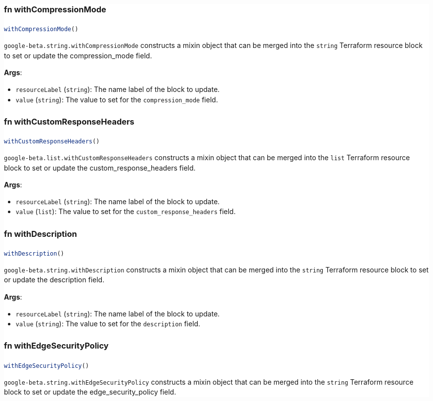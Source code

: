 
### fn withCompressionMode

```ts
withCompressionMode()
```

`google-beta.string.withCompressionMode` constructs a mixin object that can be merged into the `string`
Terraform resource block to set or update the compression_mode field.



**Args**:
  - `resourceLabel` (`string`): The name label of the block to update.
  - `value` (`string`): The value to set for the `compression_mode` field.


### fn withCustomResponseHeaders

```ts
withCustomResponseHeaders()
```

`google-beta.list.withCustomResponseHeaders` constructs a mixin object that can be merged into the `list`
Terraform resource block to set or update the custom_response_headers field.



**Args**:
  - `resourceLabel` (`string`): The name label of the block to update.
  - `value` (`list`): The value to set for the `custom_response_headers` field.


### fn withDescription

```ts
withDescription()
```

`google-beta.string.withDescription` constructs a mixin object that can be merged into the `string`
Terraform resource block to set or update the description field.



**Args**:
  - `resourceLabel` (`string`): The name label of the block to update.
  - `value` (`string`): The value to set for the `description` field.


### fn withEdgeSecurityPolicy

```ts
withEdgeSecurityPolicy()
```

`google-beta.string.withEdgeSecurityPolicy` constructs a mixin object that can be merged into the `string`
Terraform resource block to set or update the edge_security_policy field.
